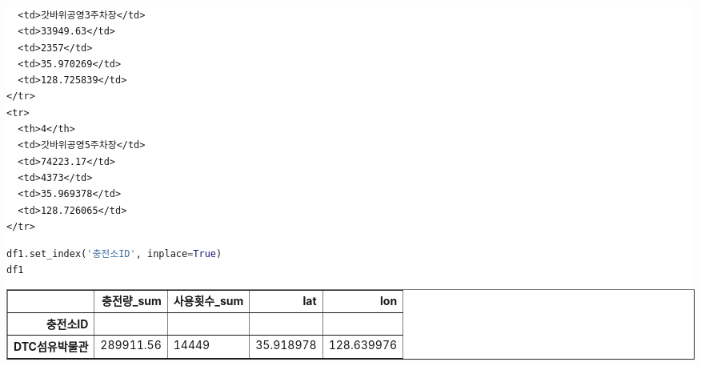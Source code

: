       <td>갓바위공영3주차장</td>
      <td>33949.63</td>
      <td>2357</td>
      <td>35.970269</td>
      <td>128.725839</td>
    </tr>
    <tr>
      <th>4</th>
      <td>갓바위공영5주차장</td>
      <td>74223.17</td>
      <td>4373</td>
      <td>35.969378</td>
      <td>128.726065</td>
    </tr>
  </tbody>
</table>
</div>




```python
df1.set_index('충전소ID', inplace=True)
df1
```




<div>
<style scoped>
    .dataframe tbody tr th:only-of-type {
        vertical-align: middle;
    }

    .dataframe tbody tr th {
        vertical-align: top;
    }
    
    .dataframe thead th {
        text-align: right;
    }
</style>
<table border="1" class="dataframe">
  <thead>
    <tr style="text-align: right;">
      <th></th>
      <th>충전량_sum</th>
      <th>사용횟수_sum</th>
      <th>lat</th>
      <th>lon</th>
    </tr>
    <tr>
      <th>충전소ID</th>
      <th></th>
      <th></th>
      <th></th>
      <th></th>
    </tr>
  </thead>
  <tbody>
    <tr>
      <th>DTC섬유박물관</th>
      <td>289911.56</td>
      <td>14449</td>
      <td>35.918978</td>
      <td>128.639976</td>
    </tr>